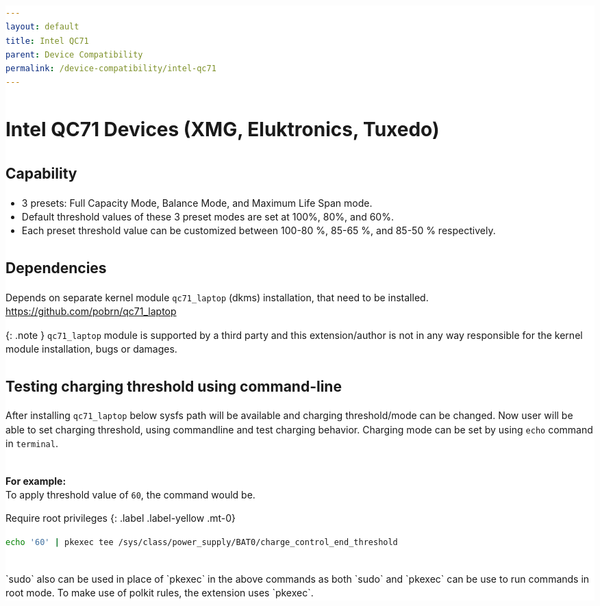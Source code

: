 ```yaml
---
layout: default
title: Intel QC71
parent: Device Compatibility
permalink: /device-compatibility/intel-qc71
---
```

<style>
.outer-container {
   display: table;
   width: 100%;
}
.txt-horizantal-align {
   width: 50%;
   display: table-cell;
   text-align: center;
}
</style>

# Intel QC71 Devices (XMG, Eluktronics, Tuxedo)

## Capability
* 3 presets: Full Capacity Mode, Balance Mode, and Maximum Life Span mode.
* Default threshold values of these 3 preset modes are set at 100%, 80%, and 60%.
* Each preset threshold value can be customized between 100-80 %, 85-65 %, and 85-50 % respectively.

## Dependencies
Depends on separate kernel module `qc71_laptop` (dkms) installation, that need to be installed.<br>
<https://github.com/pobrn/qc71_laptop>

{: .note }
`qc71_laptop` module is supported by a third party and this extension/author is not in any way responsible for the kernel module installation, bugs or damages.

## Testing charging threshold using command-line
After installing `qc71_laptop` below sysfs path will be available and charging threshold/mode can be changed.
Now user will be able to set charging threshold, using commandline and test charging behavior.
Charging mode can be set by using  `echo` command in `terminal`.
<br>
<br>

**For example:**<br>To apply threshold value of `60`, the command would be.

Require root privileges
{: .label .label-yellow .mt-0}
```bash
echo '60' | pkexec tee /sys/class/power_supply/BAT0/charge_control_end_threshold
```
<br>
`sudo` also can be used in place of `pkexec` in the above commands as both `sudo` and `pkexec` can be use to run commands in root mode. To make use of polkit rules, the extension uses `pkexec`.
